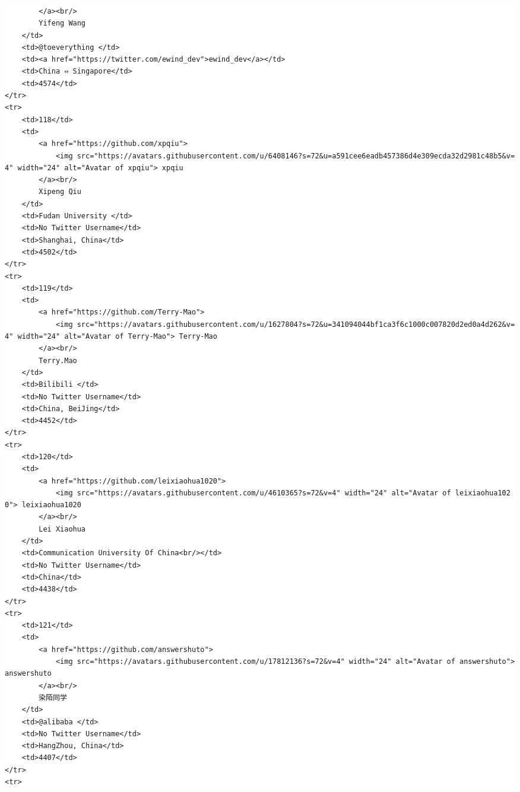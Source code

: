 			</a><br/>
			Yifeng Wang
		</td>
		<td>@toeverything </td>
		<td><a href="https://twitter.com/ewind_dev">ewind_dev</a></td>
		<td>China ⇔ Singapore</td>
		<td>4574</td>
	</tr>
	<tr>
		<td>118</td>
		<td>
			<a href="https://github.com/xpqiu">
				<img src="https://avatars.githubusercontent.com/u/6408146?s=72&u=a591cee6eadb457386d4e309ecda32d2981c48b5&v=4" width="24" alt="Avatar of xpqiu"> xpqiu
			</a><br/>
			Xipeng Qiu
		</td>
		<td>Fudan University </td>
		<td>No Twitter Username</td>
		<td>Shanghai, China</td>
		<td>4502</td>
	</tr>
	<tr>
		<td>119</td>
		<td>
			<a href="https://github.com/Terry-Mao">
				<img src="https://avatars.githubusercontent.com/u/1627804?s=72&u=341094044bf1ca3f6c1000c007820d2ed0a4d262&v=4" width="24" alt="Avatar of Terry-Mao"> Terry-Mao
			</a><br/>
			Terry.Mao
		</td>
		<td>Bilibili </td>
		<td>No Twitter Username</td>
		<td>China, BeiJing</td>
		<td>4452</td>
	</tr>
	<tr>
		<td>120</td>
		<td>
			<a href="https://github.com/leixiaohua1020">
				<img src="https://avatars.githubusercontent.com/u/4610365?s=72&v=4" width="24" alt="Avatar of leixiaohua1020"> leixiaohua1020
			</a><br/>
			Lei Xiaohua
		</td>
		<td>Communication University Of China<br/></td>
		<td>No Twitter Username</td>
		<td>China</td>
		<td>4438</td>
	</tr>
	<tr>
		<td>121</td>
		<td>
			<a href="https://github.com/answershuto">
				<img src="https://avatars.githubusercontent.com/u/17812136?s=72&v=4" width="24" alt="Avatar of answershuto"> answershuto
			</a><br/>
			染陌同学
		</td>
		<td>@alibaba </td>
		<td>No Twitter Username</td>
		<td>HangZhou, China</td>
		<td>4407</td>
	</tr>
	<tr>
